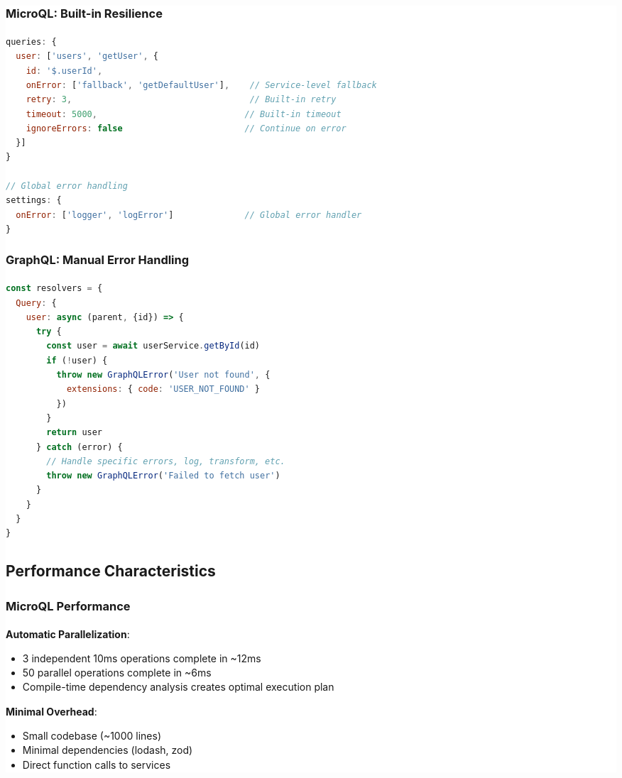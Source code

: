 ### MicroQL: Built-in Resilience

```javascript
queries: {
  user: ['users', 'getUser', {
    id: '$.userId',
    onError: ['fallback', 'getDefaultUser'],    // Service-level fallback
    retry: 3,                                   // Built-in retry
    timeout: 5000,                             // Built-in timeout
    ignoreErrors: false                        // Continue on error
  }]
}

// Global error handling
settings: {
  onError: ['logger', 'logError']              // Global error handler
}
```

### GraphQL: Manual Error Handling

```javascript
const resolvers = {
  Query: {
    user: async (parent, {id}) => {
      try {
        const user = await userService.getById(id)
        if (!user) {
          throw new GraphQLError('User not found', {
            extensions: { code: 'USER_NOT_FOUND' }
          })
        }
        return user
      } catch (error) {
        // Handle specific errors, log, transform, etc.
        throw new GraphQLError('Failed to fetch user')
      }
    }
  }
}
```

## Performance Characteristics

### MicroQL Performance

**Automatic Parallelization**:
- 3 independent 10ms operations complete in ~12ms  
- 50 parallel operations complete in ~6ms
- Compile-time dependency analysis creates optimal execution plan

**Minimal Overhead**:
- Small codebase (~1000 lines)
- Minimal dependencies (lodash, zod)
- Direct function calls to services
